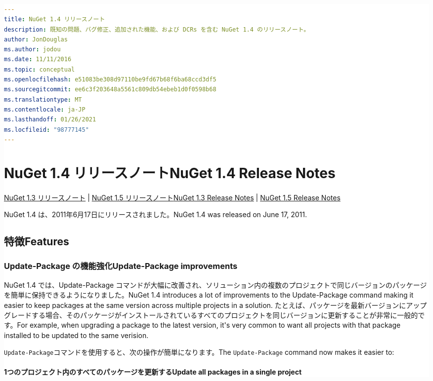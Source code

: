 ```yaml
---
title: NuGet 1.4 リリースノート
description: 既知の問題、バグ修正、追加された機能、および DCRs を含む NuGet 1.4 のリリースノート。
author: JonDouglas
ms.author: jodou
ms.date: 11/11/2016
ms.topic: conceptual
ms.openlocfilehash: e51083be308d97110be9fd67b68f6ba68ccd3df5
ms.sourcegitcommit: ee6c3f203648a5561c809db54ebeb1d0f0598b68
ms.translationtype: MT
ms.contentlocale: ja-JP
ms.lasthandoff: 01/26/2021
ms.locfileid: "98777145"
---
```

# <a name="nuget-14-release-notes"></a><span data-ttu-id="ba7d3-103">NuGet 1.4 リリースノート</span><span class="sxs-lookup"><span data-stu-id="ba7d3-103">NuGet 1.4 Release Notes</span></span>

<span data-ttu-id="ba7d3-104">[NuGet 1.3 リリースノート](../release-notes/nuget-1.3.md)  | [NuGet 1.5 リリースノート](../release-notes/nuget-1.5.md)</span><span class="sxs-lookup"><span data-stu-id="ba7d3-104">[NuGet 1.3 Release Notes](../release-notes/nuget-1.3.md) | [NuGet 1.5 Release Notes](../release-notes/nuget-1.5.md)</span></span>

<span data-ttu-id="ba7d3-105">NuGet 1.4 は、2011年6月17日にリリースされました。</span><span class="sxs-lookup"><span data-stu-id="ba7d3-105">NuGet 1.4 was released on June 17, 2011.</span></span>

## <a name="features"></a><span data-ttu-id="ba7d3-106">特徴</span><span class="sxs-lookup"><span data-stu-id="ba7d3-106">Features</span></span>

### <a name="update-package-improvements"></a><span data-ttu-id="ba7d3-107">Update-Package の機能強化</span><span class="sxs-lookup"><span data-stu-id="ba7d3-107">Update-Package improvements</span></span>
<span data-ttu-id="ba7d3-108">NuGet 1.4 では、Update-Package コマンドが大幅に改善され、ソリューション内の複数のプロジェクトで同じバージョンのパッケージを簡単に保持できるようになりました。</span><span class="sxs-lookup"><span data-stu-id="ba7d3-108">NuGet 1.4 introduces a lot of improvements to the Update-Package command making it easier to keep packages at the same version across multiple projects in a solution.</span></span> <span data-ttu-id="ba7d3-109">たとえば、パッケージを最新バージョンにアップグレードする場合、そのパッケージがインストールされているすべてのプロジェクトを同じバージョンに更新することが非常に一般的です。</span><span class="sxs-lookup"><span data-stu-id="ba7d3-109">For example, when upgrading a package to the latest version, it's very common to want all projects with that package installed to be updated to the same verision.</span></span>

<span data-ttu-id="ba7d3-110">`Update-Package`コマンドを使用すると、次の操作が簡単になります。</span><span class="sxs-lookup"><span data-stu-id="ba7d3-110">The `Update-Package` command now makes it easier to:</span></span>

#### <a name="update-all-packages-in-a-single-project"></a><span data-ttu-id="ba7d3-111">1つのプロジェクト内のすべてのパッケージを更新する</span><span class="sxs-lookup"><span data-stu-id="ba7d3-111">Update all packages in a single project</span></span>
